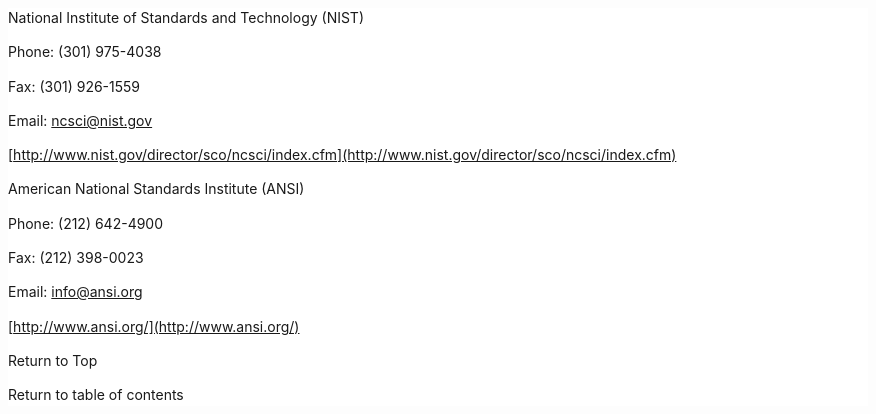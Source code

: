 

National Institute of Standards and Technology (NIST)



Phone: (301) 975-4038



Fax: (301) 926-1559



Email: [ncsci@nist.gov](ncsci@nist.gov)



[http://www.nist.gov/director/sco/ncsci/index.cfm](http://www.nist.gov/director/sco/ncsci/index.cfm)



American National Standards Institute (ANSI) 



Phone: (212) 642-4900



Fax: (212) 398-0023



Email: [info@ansi.org](info@ansi.org)



[http://www.ansi.org/](http://www.ansi.org/)



Return to Top



Return to table of contents



